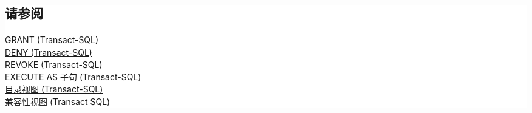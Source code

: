 ## <a name="see-also"></a>请参阅  
 [GRANT (Transact-SQL)](/sql/t-sql/statements/grant-transact-sql)   
 [DENY (Transact-SQL)](/sql/t-sql/statements/deny-transact-sql)   
 [REVOKE (Transact-SQL)](/sql/t-sql/statements/revoke-transact-sql)   
 [EXECUTE AS 子句 (Transact-SQL)](/sql/t-sql/statements/execute-as-clause-transact-sql)   
 [目录视图 (Transact-SQL)](/sql/relational-databases/system-catalog-views/catalog-views-transact-sql)   
 [兼容性视图 (Transact SQL)](/sql/relational-databases/system-compatibility-views/system-compatibility-views-transact-sql)  
  
  
